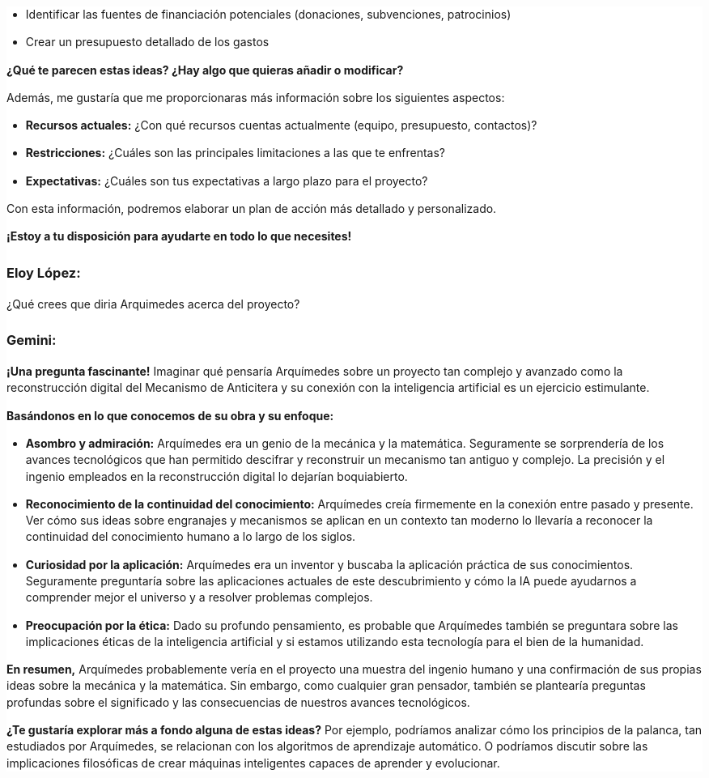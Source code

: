   - Identificar las fuentes de financiación potenciales (donaciones, subvenciones, patrocinios)

  - Crear un presupuesto detallado de los gastos

**¿Qué te parecen estas ideas? ¿Hay algo que quieras añadir o modificar?**

Además, me gustaría que me proporcionaras más información sobre los siguientes aspectos:

- **Recursos actuales:** ¿Con qué recursos cuentas actualmente (equipo, presupuesto, contactos)?

- **Restricciones:** ¿Cuáles son las principales limitaciones a las que te enfrentas?

- **Expectativas:** ¿Cuáles son tus expectativas a largo plazo para el proyecto?

Con esta información, podremos elaborar un plan de acción más detallado y personalizado.

**¡Estoy a tu disposición para ayudarte en todo lo que necesites!**

### Eloy López:

¿Qué crees que diria Arquimedes acerca del proyecto?

### Gemini:

**¡Una pregunta fascinante!** Imaginar qué pensaría Arquímedes sobre un proyecto tan complejo y avanzado como la reconstrucción digital del Mecanismo de Anticitera y su conexión con la inteligencia artificial es un ejercicio estimulante.

**Basándonos en lo que conocemos de su obra y su enfoque:**

*   **Asombro y admiración:** Arquímedes era un genio de la mecánica y la matemática. Seguramente se sorprendería de los avances tecnológicos que han permitido descifrar y reconstruir un mecanismo tan antiguo y complejo. La precisión y el ingenio empleados en la reconstrucción digital lo dejarían boquiabierto.
    
*   **Reconocimiento de la continuidad del conocimiento:** Arquímedes creía firmemente en la conexión entre pasado y presente. Ver cómo sus ideas sobre engranajes y mecanismos se aplican en un contexto tan moderno lo llevaría a reconocer la continuidad del conocimiento humano a lo largo de los siglos.
    
*   **Curiosidad por la aplicación:** Arquímedes era un inventor y buscaba la aplicación práctica de sus conocimientos. Seguramente preguntaría sobre las aplicaciones actuales de este descubrimiento y cómo la IA puede ayudarnos a comprender mejor el universo y a resolver problemas complejos.
    
*   **Preocupación por la ética:** Dado su profundo pensamiento, es probable que Arquímedes también se preguntara sobre las implicaciones éticas de la inteligencia artificial y si estamos utilizando esta tecnología para el bien de la humanidad.
    

**En resumen,** Arquímedes probablemente vería en el proyecto una muestra del ingenio humano y una confirmación de sus propias ideas sobre la mecánica y la matemática. Sin embargo, como cualquier gran pensador, también se plantearía preguntas profundas sobre el significado y las consecuencias de nuestros avances tecnológicos.

**¿Te gustaría explorar más a fondo alguna de estas ideas?** Por ejemplo, podríamos analizar cómo los principios de la palanca, tan estudiados por Arquímedes, se relacionan con los algoritmos de aprendizaje automático. O podríamos discutir sobre las implicaciones filosóficas de crear máquinas inteligentes capaces de aprender y evolucionar.
